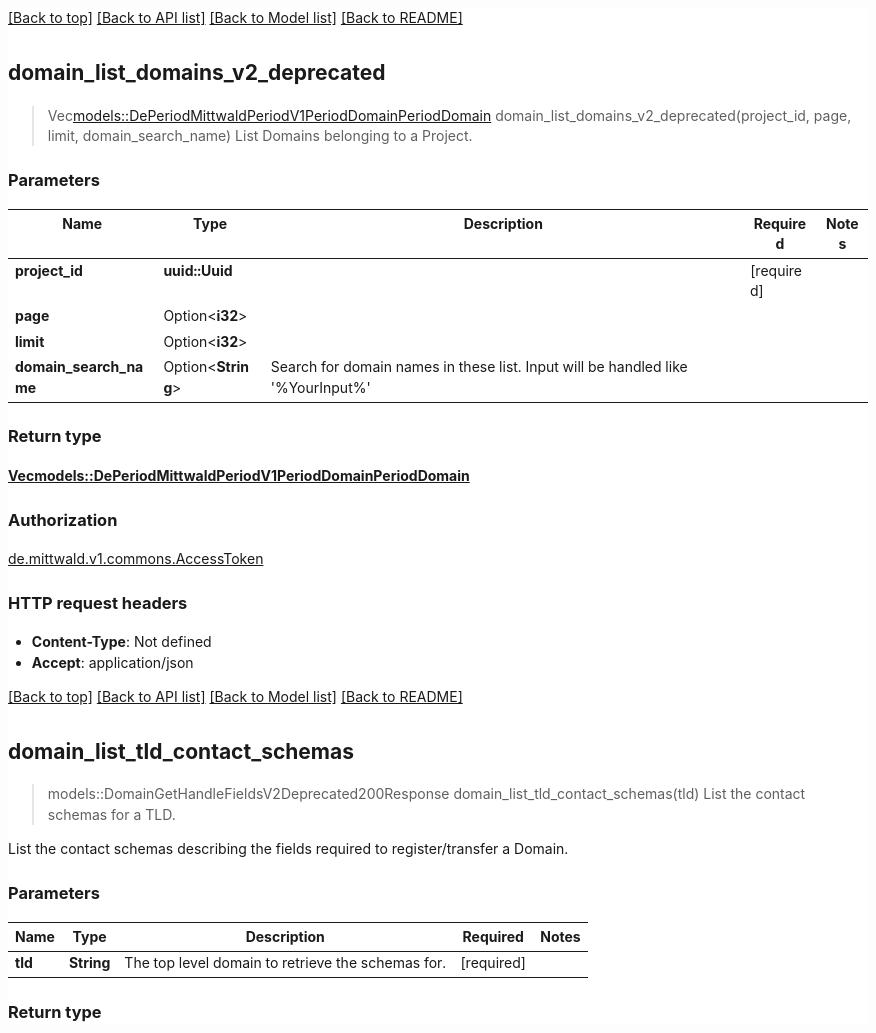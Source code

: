 [[Back to top]](#) [[Back to API list]](../README.md#documentation-for-api-endpoints) [[Back to Model list]](../README.md#documentation-for-models) [[Back to README]](../README.md)


## domain_list_domains_v2_deprecated

> Vec<models::DePeriodMittwaldPeriodV1PeriodDomainPeriodDomain> domain_list_domains_v2_deprecated(project_id, page, limit, domain_search_name)
List Domains belonging to a Project.

### Parameters


Name | Type | Description  | Required | Notes
------------- | ------------- | ------------- | ------------- | -------------
**project_id** | **uuid::Uuid** |  | [required] |
**page** | Option<**i32**> |  |  |
**limit** | Option<**i32**> |  |  |
**domain_search_name** | Option<**String**> | Search for domain names in these list. Input will be handled like '%YourInput%' |  |

### Return type

[**Vec<models::DePeriodMittwaldPeriodV1PeriodDomainPeriodDomain>**](de.mittwald.v1.domain.Domain.md)

### Authorization

[de.mittwald.v1.commons.AccessToken](../README.md#de.mittwald.v1.commons.AccessToken)

### HTTP request headers

- **Content-Type**: Not defined
- **Accept**: application/json

[[Back to top]](#) [[Back to API list]](../README.md#documentation-for-api-endpoints) [[Back to Model list]](../README.md#documentation-for-models) [[Back to README]](../README.md)


## domain_list_tld_contact_schemas

> models::DomainGetHandleFieldsV2Deprecated200Response domain_list_tld_contact_schemas(tld)
List the contact schemas for a TLD.

List the contact schemas describing the fields required to register/transfer a Domain.

### Parameters


Name | Type | Description  | Required | Notes
------------- | ------------- | ------------- | ------------- | -------------
**tld** | **String** | The top level domain to retrieve the schemas for. | [required] |

### Return type
